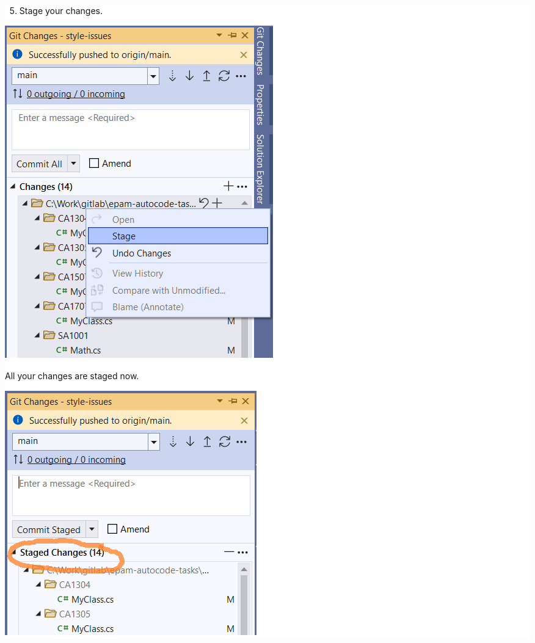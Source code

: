 5. Stage your changes.

![Stage Changes](images/git-changes-stage.png)

All your changes are staged now.

![Staged Changes](images/git-changes-staged-changes.png)
